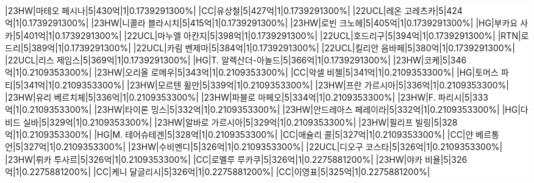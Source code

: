 |23HW|마테오 페시나|5|430억|1|0.1739291300%|
|CC|유상철|5|427억|1|0.1739291300%|
|22UCL|레온 고레츠카|5|424억|1|0.1739291300%|
|23HW|니콜라 블라시치|5|415억|1|0.1739291300%|
|23HW|로빈 크노헤|5|405억|1|0.1739291300%|
|HG|부카요 사카|5|401억|1|0.1739291300%|
|22UCL|마누엘 아칸지|5|398억|1|0.1739291300%|
|22UCL|호드리구|5|394억|1|0.1739291300%|
|RTN|로드리|5|389억|1|0.1739291300%|
|22UCL|카림 벤제마|5|384억|1|0.1739291300%|
|22UCL|킬리안 음바페|5|380억|1|0.1739291300%|
|22UCL|리스 제임스|5|369억|1|0.1739291300%|
|HG|T. 알렉산더-아놀드|5|366억|1|0.1739291300%|
|23HW|코케|5|346억|1|0.2109353300%|
|23HW|오리올 로메우|5|343억|1|0.2109353300%|
|CC|악셀 비첼|5|341억|1|0.2109353300%|
|HG|토머스 파티|5|341억|1|0.2109353300%|
|23HW|모르텐 휠만|5|339억|1|0.2109353300%|
|23HW|프란 가르시아|5|336억|1|0.2109353300%|
|23HW|유리 베르치체|5|336억|1|0.2109353300%|
|23HW|파블로 마페오|5|334억|1|0.2109353300%|
|23HW|F. 파리시|5|333억|1|0.2109353300%|
|23HW|타이론 밍스|5|332억|1|0.2109353300%|
|23HW|안드레아스 페레이라|5|332억|1|0.2109353300%|
|HG|다비드 실바|5|329억|1|0.2109353300%|
|23HW|알바로 가르시아|5|329억|1|0.2109353300%|
|23HW|필리프 빌링|5|328억|1|0.2109353300%|
|HG|M. 테어슈테겐|5|328억|1|0.2109353300%|
|CC|애슐리 콜|5|327억|1|0.2109353300%|
|CC|얀 베르통언|5|327억|1|0.2109353300%|
|23HW|수비멘디|5|326억|1|0.2109353300%|
|22UCL|디오구 코스타|5|326억|1|0.2109353300%|
|23HW|뤼카 투사르|5|326억|1|0.2109353300%|
|CC|로멜루 루카쿠|5|326억|1|0.2275881200%|
|23HW|야카 비욜|5|326억|1|0.2275881200%|
|CC|케니 달글리시|5|326억|1|0.2275881200%|
|CC|이영표|5|325억|1|0.2275881200%|